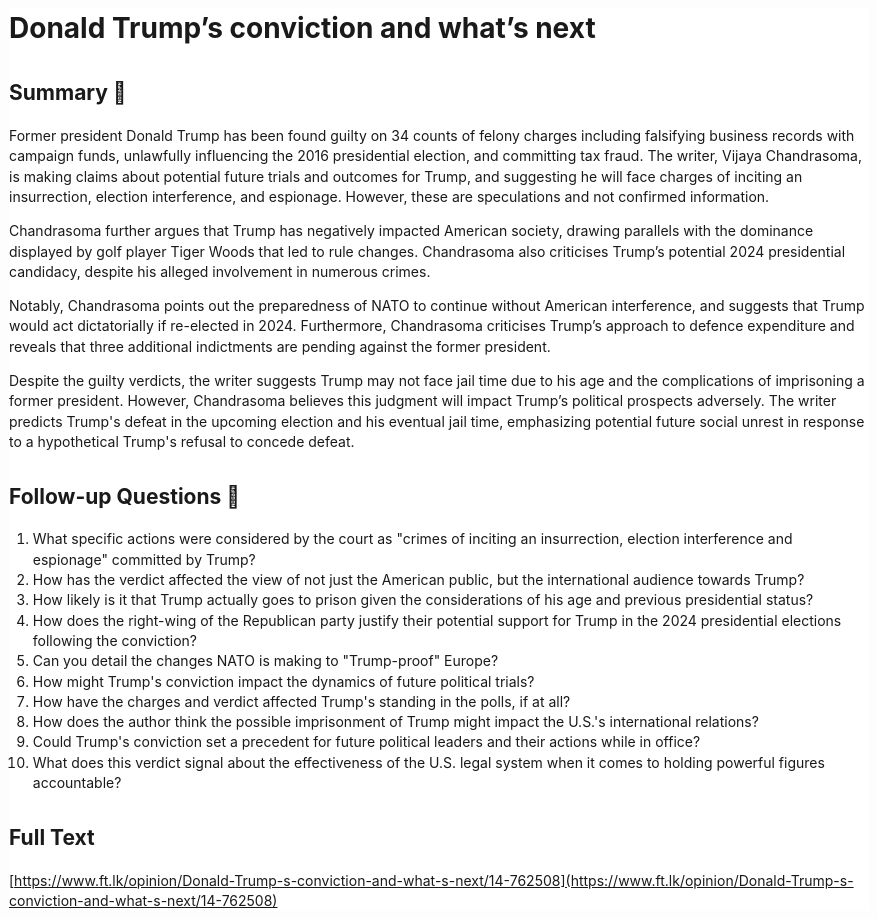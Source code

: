 # Donald Trump’s conviction and what’s next

## Summary 🤖

Former president Donald Trump has been found guilty on 34 counts of felony charges including falsifying business records with campaign funds, unlawfully influencing the 2016 presidential election, and committing tax fraud. The writer, Vijaya Chandrasoma, is making claims about potential future trials and outcomes for Trump, and suggesting he will face charges of inciting an insurrection, election interference, and espionage. However, these are speculations and not confirmed information.

Chandrasoma further argues that Trump has negatively impacted American society, drawing parallels with the dominance displayed by golf player Tiger Woods that led to rule changes. Chandrasoma also criticises Trump’s potential 2024 presidential candidacy, despite his alleged involvement in numerous crimes.

Notably, Chandrasoma points out the preparedness of NATO to continue without American interference, and suggests that Trump would act dictatorially if re-elected in 2024. Furthermore, Chandrasoma criticises Trump’s approach to defence expenditure and reveals that three additional indictments are pending against the former president.

Despite the guilty verdicts, the writer suggests Trump may not face jail time due to his age and the complications of imprisoning a former president. However, Chandrasoma believes this judgment will impact Trump’s political prospects adversely. The writer predicts Trump's defeat in the upcoming election and his eventual jail time, emphasizing potential future social unrest in response to a hypothetical Trump's refusal to concede defeat.


## Follow-up Questions 🤖

1. What specific actions were considered by the court as "crimes of inciting an insurrection, election interference and espionage" committed by Trump?
2. How has the verdict affected the view of not just the American public, but the international audience towards Trump?
3. How likely is it that Trump actually goes to prison given the considerations of his age and previous presidential status?
4. How does the right-wing of the Republican party justify their potential support for Trump in the 2024 presidential elections following the conviction?
5. Can you detail the changes NATO is making to "Trump-proof" Europe?
6. How might Trump's conviction impact the dynamics of future political trials?
7. How have the charges and verdict affected Trump's standing in the polls, if at all?
8. How does the author think the possible imprisonment of Trump might impact the U.S.'s international relations?
9. Could Trump's conviction set a precedent for future political leaders and their actions while in office?
10. What does this verdict signal about the effectiveness of the U.S. legal system when it comes to holding powerful figures accountable?

## Full Text

[https://www.ft.lk/opinion/Donald-Trump-s-conviction-and-what-s-next/14-762508](https://www.ft.lk/opinion/Donald-Trump-s-conviction-and-what-s-next/14-762508)
